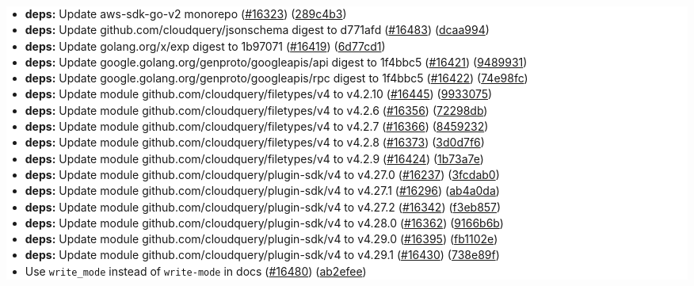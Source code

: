 * **deps:** Update aws-sdk-go-v2 monorepo ([#16323](https://github.com/cloudquery/cloudquery/issues/16323)) ([289c4b3](https://github.com/cloudquery/cloudquery/commit/289c4b3a7c2c111bcd7febb5bff9692f3bb96df1))
* **deps:** Update github.com/cloudquery/jsonschema digest to d771afd ([#16483](https://github.com/cloudquery/cloudquery/issues/16483)) ([dcaa994](https://github.com/cloudquery/cloudquery/commit/dcaa9949df43919c0745e05308ce97bf409c4d77))
* **deps:** Update golang.org/x/exp digest to 1b97071 ([#16419](https://github.com/cloudquery/cloudquery/issues/16419)) ([6d77cd1](https://github.com/cloudquery/cloudquery/commit/6d77cd19b6fc648a4ddb12025c22127e960036a4))
* **deps:** Update google.golang.org/genproto/googleapis/api digest to 1f4bbc5 ([#16421](https://github.com/cloudquery/cloudquery/issues/16421)) ([9489931](https://github.com/cloudquery/cloudquery/commit/9489931c1b64bf1f7d5da51997944ee54370215b))
* **deps:** Update google.golang.org/genproto/googleapis/rpc digest to 1f4bbc5 ([#16422](https://github.com/cloudquery/cloudquery/issues/16422)) ([74e98fc](https://github.com/cloudquery/cloudquery/commit/74e98fcbde6c6e11baf98284aef0341c597d4817))
* **deps:** Update module github.com/cloudquery/filetypes/v4 to v4.2.10 ([#16445](https://github.com/cloudquery/cloudquery/issues/16445)) ([9933075](https://github.com/cloudquery/cloudquery/commit/9933075da8c26966c4cd119c30e7a4b5063be9ae))
* **deps:** Update module github.com/cloudquery/filetypes/v4 to v4.2.6 ([#16356](https://github.com/cloudquery/cloudquery/issues/16356)) ([72298db](https://github.com/cloudquery/cloudquery/commit/72298db12595f15bd432f3b836dc48beff4aacd5))
* **deps:** Update module github.com/cloudquery/filetypes/v4 to v4.2.7 ([#16366](https://github.com/cloudquery/cloudquery/issues/16366)) ([8459232](https://github.com/cloudquery/cloudquery/commit/8459232dc357ebbe372230c13cef3c678763bef3))
* **deps:** Update module github.com/cloudquery/filetypes/v4 to v4.2.8 ([#16373](https://github.com/cloudquery/cloudquery/issues/16373)) ([3d0d7f6](https://github.com/cloudquery/cloudquery/commit/3d0d7f69ffd57959d359768ffa4013a97f8499e4))
* **deps:** Update module github.com/cloudquery/filetypes/v4 to v4.2.9 ([#16424](https://github.com/cloudquery/cloudquery/issues/16424)) ([1b73a7e](https://github.com/cloudquery/cloudquery/commit/1b73a7e8065ad0d540550177ed0d4becd4a536d7))
* **deps:** Update module github.com/cloudquery/plugin-sdk/v4 to v4.27.0 ([#16237](https://github.com/cloudquery/cloudquery/issues/16237)) ([3fcdab0](https://github.com/cloudquery/cloudquery/commit/3fcdab08816ad9de7bb4eecab59c7be1bda3d00c))
* **deps:** Update module github.com/cloudquery/plugin-sdk/v4 to v4.27.1 ([#16296](https://github.com/cloudquery/cloudquery/issues/16296)) ([ab4a0da](https://github.com/cloudquery/cloudquery/commit/ab4a0dace0a870755fd22d92c6e9c999351f594e))
* **deps:** Update module github.com/cloudquery/plugin-sdk/v4 to v4.27.2 ([#16342](https://github.com/cloudquery/cloudquery/issues/16342)) ([f3eb857](https://github.com/cloudquery/cloudquery/commit/f3eb85729e5db16c2530b31d6d276934866d5ef0))
* **deps:** Update module github.com/cloudquery/plugin-sdk/v4 to v4.28.0 ([#16362](https://github.com/cloudquery/cloudquery/issues/16362)) ([9166b6b](https://github.com/cloudquery/cloudquery/commit/9166b6b603d0d56a30c2e5072c4f2da5c0c837b5))
* **deps:** Update module github.com/cloudquery/plugin-sdk/v4 to v4.29.0 ([#16395](https://github.com/cloudquery/cloudquery/issues/16395)) ([fb1102e](https://github.com/cloudquery/cloudquery/commit/fb1102eac8af4b3722b82b882187fdf322546513))
* **deps:** Update module github.com/cloudquery/plugin-sdk/v4 to v4.29.1 ([#16430](https://github.com/cloudquery/cloudquery/issues/16430)) ([738e89f](https://github.com/cloudquery/cloudquery/commit/738e89f2c969a8a3f1698a8686aeaddb358e7a23))
* Use `write_mode` instead of `write-mode` in docs ([#16480](https://github.com/cloudquery/cloudquery/issues/16480)) ([ab2efee](https://github.com/cloudquery/cloudquery/commit/ab2efeeccb7417b75fb1eeb2da266e26adcf7e92))
